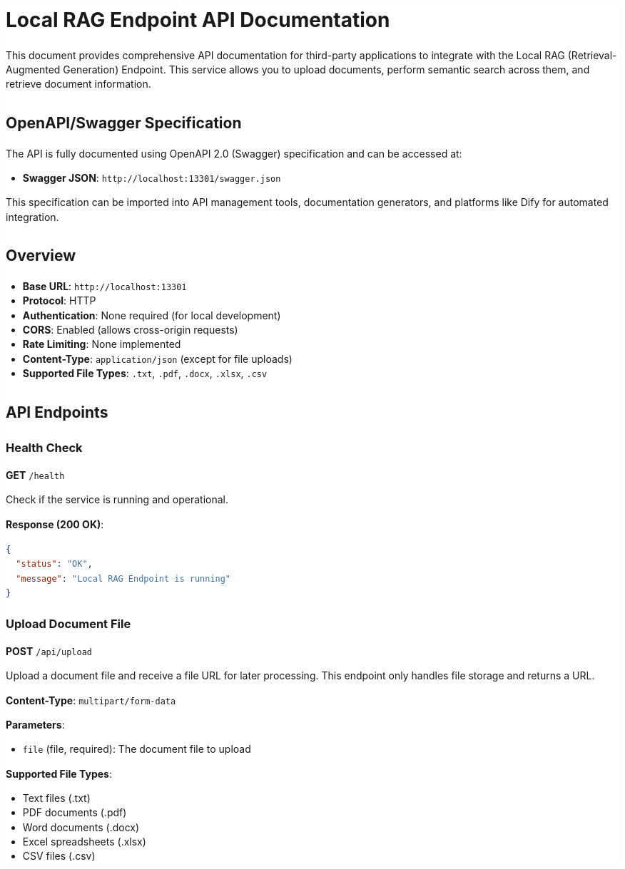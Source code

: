 # Local RAG Endpoint API Documentation

This document provides comprehensive API documentation for third-party applications to integrate with the Local RAG (Retrieval-Augmented Generation) Endpoint. This service allows you to upload documents, perform semantic search across them, and retrieve document information.

## OpenAPI/Swagger Specification

The API is fully documented using OpenAPI 2.0 (Swagger) specification and can be accessed at:
- **Swagger JSON**: `http://localhost:13301/swagger.json`

This specification can be imported into API management tools, documentation generators, and platforms like Dify for automated integration.

## Overview

- **Base URL**: `http://localhost:13301`
- **Protocol**: HTTP
- **Authentication**: None required (for local development)
- **CORS**: Enabled (allows cross-origin requests)
- **Rate Limiting**: None implemented
- **Content-Type**: `application/json` (except for file uploads)
- **Supported File Types**: `.txt`, `.pdf`, `.docx`, `.xlsx`, `.csv`

## API Endpoints

### Health Check

**GET** `/health`

Check if the service is running and operational.

**Response (200 OK)**:
```json
{
  "status": "OK",
  "message": "Local RAG Endpoint is running"
}
```

### Upload Document File

**POST** `/api/upload`

Upload a document file and receive a file URL for later processing. This endpoint only handles file storage and returns a URL.

**Content-Type**: `multipart/form-data`

**Parameters**:
- `file` (file, required): The document file to upload

**Supported File Types**:
- Text files (.txt)
- PDF documents (.pdf)
- Word documents (.docx)
- Excel spreadsheets (.xlsx)
- CSV files (.csv)
